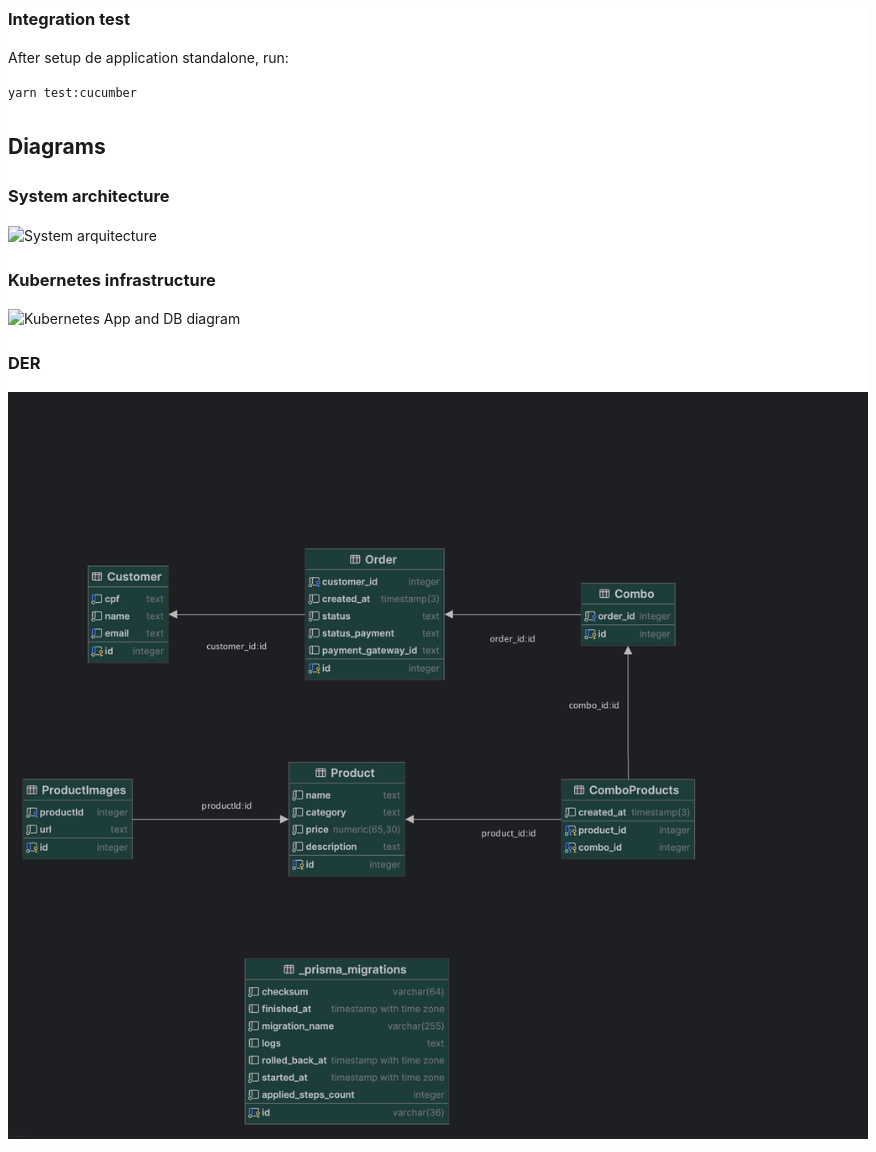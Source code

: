 ### Integration test

After setup de application standalone, run:

```
yarn test:cucumber
```

## Diagrams

### System architecture

![System arquitecture](./public/Arquitetura.png)

### Kubernetes infrastructure

![Kubernetes App and DB diagram](./public/K8S_diagram.png)

### DER

![Entity Relation Diagram](./public/DER.png)
